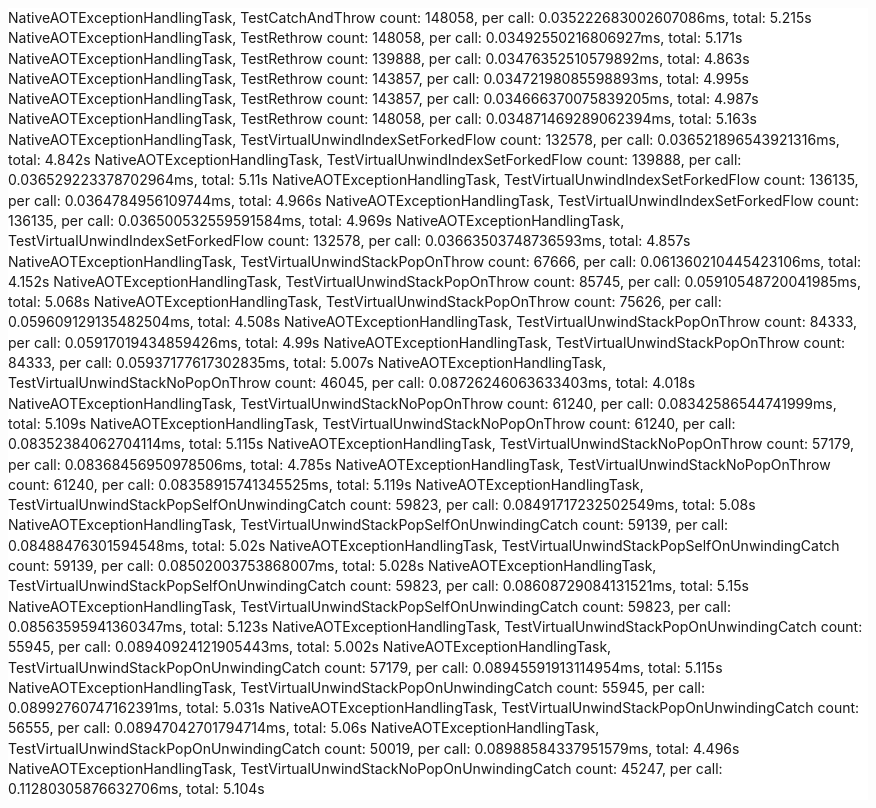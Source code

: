 NativeAOTExceptionHandlingTask, TestCatchAndThrow count: 148058, per call: 0.035222683002607086ms, total: 5.215s
NativeAOTExceptionHandlingTask, TestRethrow count: 148058, per call: 0.03492550216806927ms, total: 5.171s
NativeAOTExceptionHandlingTask, TestRethrow count: 139888, per call: 0.03476352510579892ms, total: 4.863s
NativeAOTExceptionHandlingTask, TestRethrow count: 143857, per call: 0.03472198085598893ms, total: 4.995s
NativeAOTExceptionHandlingTask, TestRethrow count: 143857, per call: 0.034666370075839205ms, total: 4.987s
NativeAOTExceptionHandlingTask, TestRethrow count: 148058, per call: 0.034871469289062394ms, total: 5.163s
NativeAOTExceptionHandlingTask, TestVirtualUnwindIndexSetForkedFlow count: 132578, per call: 0.036521896543921316ms, total: 4.842s
NativeAOTExceptionHandlingTask, TestVirtualUnwindIndexSetForkedFlow count: 139888, per call: 0.036529223378702964ms, total: 5.11s
NativeAOTExceptionHandlingTask, TestVirtualUnwindIndexSetForkedFlow count: 136135, per call: 0.0364784956109744ms, total: 4.966s
NativeAOTExceptionHandlingTask, TestVirtualUnwindIndexSetForkedFlow count: 136135, per call: 0.036500532559591584ms, total: 4.969s
NativeAOTExceptionHandlingTask, TestVirtualUnwindIndexSetForkedFlow count: 132578, per call: 0.03663503748736593ms, total: 4.857s
NativeAOTExceptionHandlingTask, TestVirtualUnwindStackPopOnThrow count: 67666, per call: 0.061360210445423106ms, total: 4.152s
NativeAOTExceptionHandlingTask, TestVirtualUnwindStackPopOnThrow count: 85745, per call: 0.05910548720041985ms, total: 5.068s
NativeAOTExceptionHandlingTask, TestVirtualUnwindStackPopOnThrow count: 75626, per call: 0.059609129135482504ms, total: 4.508s
NativeAOTExceptionHandlingTask, TestVirtualUnwindStackPopOnThrow count: 84333, per call: 0.05917019434859426ms, total: 4.99s
NativeAOTExceptionHandlingTask, TestVirtualUnwindStackPopOnThrow count: 84333, per call: 0.05937177617302835ms, total: 5.007s
NativeAOTExceptionHandlingTask, TestVirtualUnwindStackNoPopOnThrow count: 46045, per call: 0.08726246063633403ms, total: 4.018s
NativeAOTExceptionHandlingTask, TestVirtualUnwindStackNoPopOnThrow count: 61240, per call: 0.08342586544741999ms, total: 5.109s
NativeAOTExceptionHandlingTask, TestVirtualUnwindStackNoPopOnThrow count: 61240, per call: 0.08352384062704114ms, total: 5.115s
NativeAOTExceptionHandlingTask, TestVirtualUnwindStackNoPopOnThrow count: 57179, per call: 0.08368456950978506ms, total: 4.785s
NativeAOTExceptionHandlingTask, TestVirtualUnwindStackNoPopOnThrow count: 61240, per call: 0.08358915741345525ms, total: 5.119s
NativeAOTExceptionHandlingTask, TestVirtualUnwindStackPopSelfOnUnwindingCatch count: 59823, per call: 0.08491717232502549ms, total: 5.08s
NativeAOTExceptionHandlingTask, TestVirtualUnwindStackPopSelfOnUnwindingCatch count: 59139, per call: 0.08488476301594548ms, total: 5.02s
NativeAOTExceptionHandlingTask, TestVirtualUnwindStackPopSelfOnUnwindingCatch count: 59139, per call: 0.08502003753868007ms, total: 5.028s
NativeAOTExceptionHandlingTask, TestVirtualUnwindStackPopSelfOnUnwindingCatch count: 59823, per call: 0.08608729084131521ms, total: 5.15s
NativeAOTExceptionHandlingTask, TestVirtualUnwindStackPopSelfOnUnwindingCatch count: 59823, per call: 0.08563595941360347ms, total: 5.123s
NativeAOTExceptionHandlingTask, TestVirtualUnwindStackPopOnUnwindingCatch count: 55945, per call: 0.08940924121905443ms, total: 5.002s
NativeAOTExceptionHandlingTask, TestVirtualUnwindStackPopOnUnwindingCatch count: 57179, per call: 0.08945591913114954ms, total: 5.115s
NativeAOTExceptionHandlingTask, TestVirtualUnwindStackPopOnUnwindingCatch count: 55945, per call: 0.08992760747162391ms, total: 5.031s
NativeAOTExceptionHandlingTask, TestVirtualUnwindStackPopOnUnwindingCatch count: 56555, per call: 0.08947042701794714ms, total: 5.06s
NativeAOTExceptionHandlingTask, TestVirtualUnwindStackPopOnUnwindingCatch count: 50019, per call: 0.08988584337951579ms, total: 4.496s
NativeAOTExceptionHandlingTask, TestVirtualUnwindStackNoPopOnUnwindingCatch count: 45247, per call: 0.11280305876632706ms, total: 5.104s